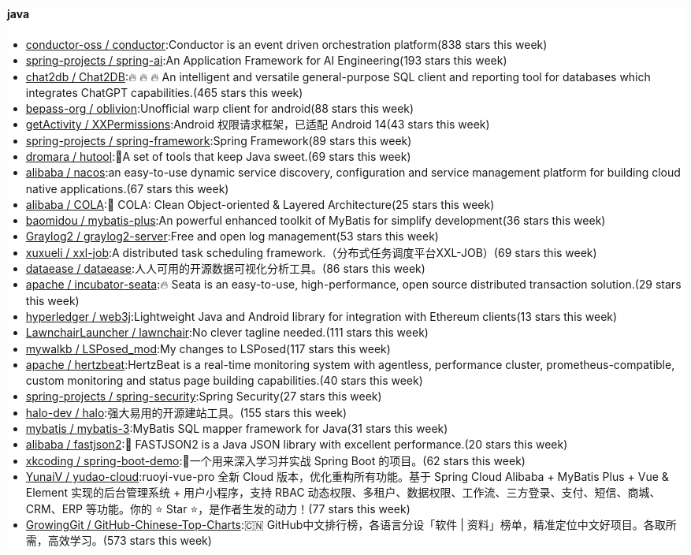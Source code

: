#### java
* [conductor-oss / conductor](https://github.com/conductor-oss/conductor):Conductor is an event driven orchestration platform(838 stars this week)
* [spring-projects / spring-ai](https://github.com/spring-projects/spring-ai):An Application Framework for AI Engineering(193 stars this week)
* [chat2db / Chat2DB](https://github.com/chat2db/Chat2DB):🔥 🔥 🔥 An intelligent and versatile general-purpose SQL client and reporting tool for databases which integrates ChatGPT capabilities.(465 stars this week)
* [bepass-org / oblivion](https://github.com/bepass-org/oblivion):Unofficial warp client for android(88 stars this week)
* [getActivity / XXPermissions](https://github.com/getActivity/XXPermissions):Android 权限请求框架，已适配 Android 14(43 stars this week)
* [spring-projects / spring-framework](https://github.com/spring-projects/spring-framework):Spring Framework(89 stars this week)
* [dromara / hutool](https://github.com/dromara/hutool):🍬A set of tools that keep Java sweet.(69 stars this week)
* [alibaba / nacos](https://github.com/alibaba/nacos):an easy-to-use dynamic service discovery, configuration and service management platform for building cloud native applications.(67 stars this week)
* [alibaba / COLA](https://github.com/alibaba/COLA):🥤 COLA: Clean Object-oriented & Layered Architecture(25 stars this week)
* [baomidou / mybatis-plus](https://github.com/baomidou/mybatis-plus):An powerful enhanced toolkit of MyBatis for simplify development(36 stars this week)
* [Graylog2 / graylog2-server](https://github.com/Graylog2/graylog2-server):Free and open log management(53 stars this week)
* [xuxueli / xxl-job](https://github.com/xuxueli/xxl-job):A distributed task scheduling framework.（分布式任务调度平台XXL-JOB）(69 stars this week)
* [dataease / dataease](https://github.com/dataease/dataease):人人可用的开源数据可视化分析工具。(86 stars this week)
* [apache / incubator-seata](https://github.com/apache/incubator-seata):🔥 Seata is an easy-to-use, high-performance, open source distributed transaction solution.(29 stars this week)
* [hyperledger / web3j](https://github.com/hyperledger/web3j):Lightweight Java and Android library for integration with Ethereum clients(13 stars this week)
* [LawnchairLauncher / lawnchair](https://github.com/LawnchairLauncher/lawnchair):No clever tagline needed.(111 stars this week)
* [mywalkb / LSPosed_mod](https://github.com/mywalkb/LSPosed_mod):My changes to LSPosed(117 stars this week)
* [apache / hertzbeat](https://github.com/apache/hertzbeat):HertzBeat is a real-time monitoring system with agentless, performance cluster, prometheus-compatible, custom monitoring and status page building capabilities.(40 stars this week)
* [spring-projects / spring-security](https://github.com/spring-projects/spring-security):Spring Security(27 stars this week)
* [halo-dev / halo](https://github.com/halo-dev/halo):强大易用的开源建站工具。(155 stars this week)
* [mybatis / mybatis-3](https://github.com/mybatis/mybatis-3):MyBatis SQL mapper framework for Java(31 stars this week)
* [alibaba / fastjson2](https://github.com/alibaba/fastjson2):🚄 FASTJSON2 is a Java JSON library with excellent performance.(20 stars this week)
* [xkcoding / spring-boot-demo](https://github.com/xkcoding/spring-boot-demo):🚀一个用来深入学习并实战 Spring Boot 的项目。(62 stars this week)
* [YunaiV / yudao-cloud](https://github.com/YunaiV/yudao-cloud):ruoyi-vue-pro 全新 Cloud 版本，优化重构所有功能。基于 Spring Cloud Alibaba + MyBatis Plus + Vue & Element 实现的后台管理系统 + 用户小程序，支持 RBAC 动态权限、多租户、数据权限、工作流、三方登录、支付、短信、商城、CRM、ERP 等功能。你的 ⭐️ Star ⭐️，是作者生发的动力！(77 stars this week)
* [GrowingGit / GitHub-Chinese-Top-Charts](https://github.com/GrowingGit/GitHub-Chinese-Top-Charts):🇨🇳 GitHub中文排行榜，各语言分设「软件 | 资料」榜单，精准定位中文好项目。各取所需，高效学习。(573 stars this week)
